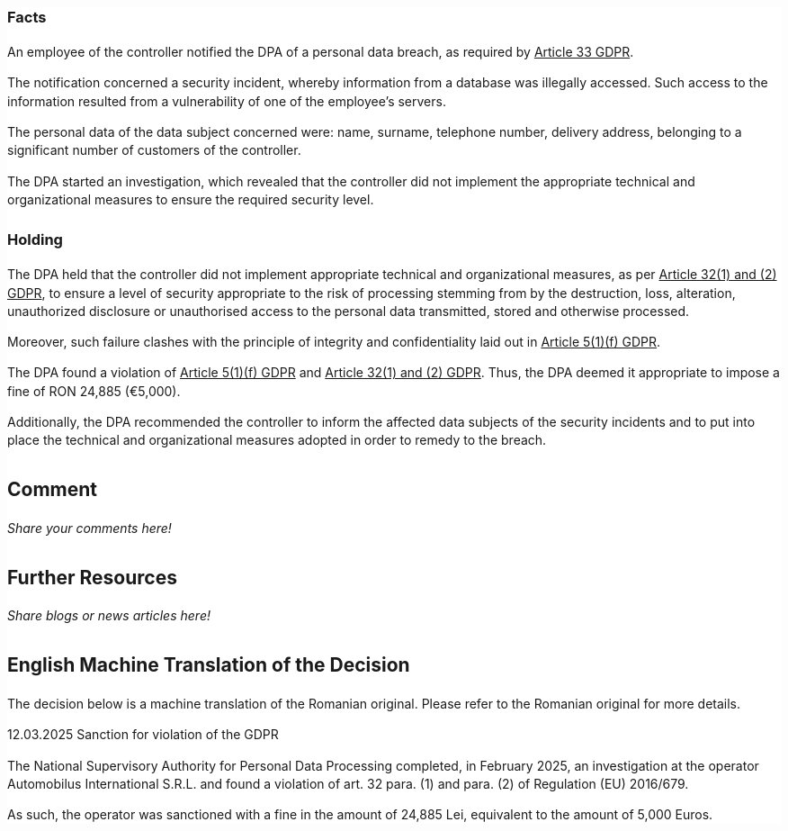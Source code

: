 ### Facts

An employee of the controller notified the DPA of a personal data breach, as required by [Article 33 GDPR](/index.php?title=Article_33_GDPR "Article 33 GDPR").

The notification concerned a security incident, whereby information from a database was illegally accessed. Such access to the information resulted from a vulnerability of one of the employee’s servers.

The personal data of the data subject concerned were: name, surname, telephone number, delivery address, belonging to a significant number of customers of the controller.

The DPA started an investigation, which revealed that the controller did not implement the appropriate technical and organizational measures to ensure the required security level.

### Holding

The DPA held that the controller did not implement appropriate technical and organizational measures, as per [Article 32(1) and (2) GDPR](/index.php?title=Article_32_GDPR "Article 32 GDPR"), to ensure a level of security appropriate to the risk of processing stemming from by the destruction, loss, alteration, unauthorized disclosure or unauthorised access to the personal data transmitted, stored and otherwise processed.

Moreover, such failure clashes with the principle of integrity and confidentiality laid out in [Article 5(1)(f) GDPR](/index.php?title=Article_5_GDPR "Article 5 GDPR").

The DPA found a violation of [Article 5(1)(f) GDPR](/index.php?title=Article_5_GDPR#1f "Article 5 GDPR") and [Article 32(1) and (2) GDPR](/index.php?title=Article_32_GDPR "Article 32 GDPR"). Thus, the DPA deemed it appropriate to impose a fine of RON 24,885 (€5,000).

Additionally, the DPA recommended the controller to inform the affected data subjects of the security incidents and to put into place the technical and organizational measures adopted in order to remedy to the breach.

## Comment

_Share your comments here!_

## Further Resources

_Share blogs or news articles here!_

## English Machine Translation of the Decision

The decision below is a machine translation of the Romanian original. Please refer to the Romanian original for more details.

12.03.2025 Sanction for violation of the GDPR

The National Supervisory Authority for Personal Data Processing completed, in February 2025, an investigation at the operator Automobilus International S.R.L. and found a violation of art. 32 para. (1) and para. (2) of Regulation (EU) 2016/679.

As such, the operator was sanctioned with a fine in the amount of 24,885 Lei, equivalent to the amount of 5,000 Euros.
